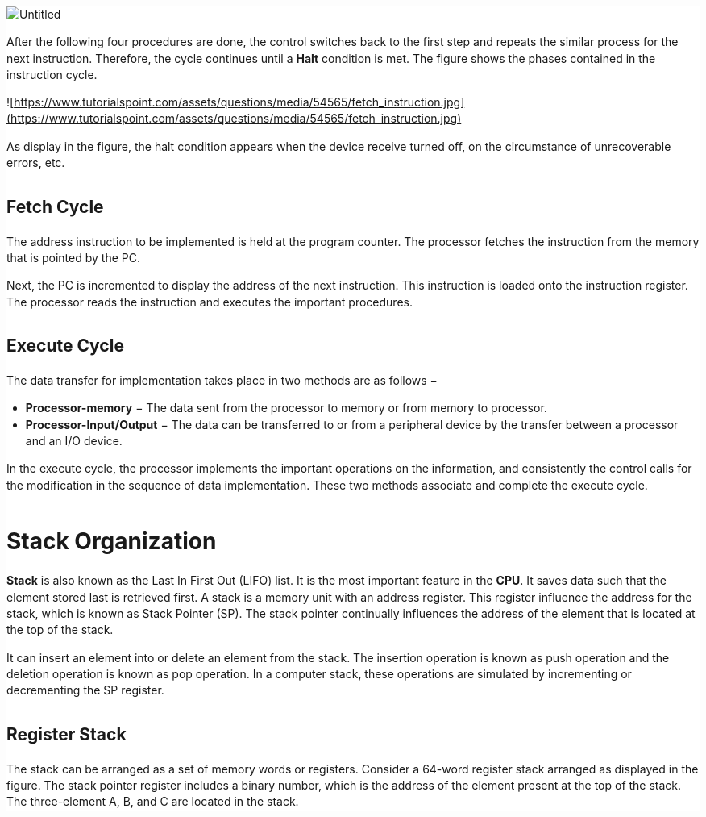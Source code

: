 ![Untitled](C%20O%20A%20notes%20337e6c1c3a6640fd9a4eb887c8385fbc/Untitled%201.png)

After the following four procedures are done, the control switches back to the first step and repeats the similar process for the next instruction. Therefore, the cycle continues until a **Halt** condition is met. The figure shows the phases contained in the instruction cycle.

![https://www.tutorialspoint.com/assets/questions/media/54565/fetch_instruction.jpg](https://www.tutorialspoint.com/assets/questions/media/54565/fetch_instruction.jpg)

As display in the figure, the halt condition appears when the device receive turned off, on the circumstance of unrecoverable errors, etc.

## **Fetch Cycle**

The address instruction to be implemented is held at the program counter. The processor fetches the instruction from the memory that is pointed by the PC.

Next, the PC is incremented to display the address of the next instruction. This instruction is loaded onto the instruction register. The processor reads the instruction and executes the important procedures.

## **Execute Cycle**

The data transfer for implementation takes place in two methods are as follows −

- **Processor-memory** − The data sent from the processor to memory or from memory to processor.
- **Processor-Input/Output** − The data can be transferred to or from a peripheral device by the transfer between a processor and an I/O device.

In the execute cycle, the processor implements the important operations on the information, and consistently the control calls for the modification in the sequence of data implementation. These two methods associate and complete the execute cycle.

# **Stack Organization**

**[Stack](https://www.tutorialspoint.com/data_structures_algorithms/stack_algorithm.htm)** is also known as the Last In First Out (LIFO) list. It is the most important feature in the **[CPU](https://www.tutorialspoint.com/computer_fundamentals/computer_cpu.htm)**. It saves data such that the element stored last is retrieved first. A stack is a memory unit with an address register. This register influence the address for the stack, which is known as Stack Pointer (SP). The stack pointer continually influences the address of the element that is located at the top of the stack.

It can insert an element into or delete an element from the stack. The insertion operation is known as push operation and the deletion operation is known as pop operation. In a computer stack, these operations are simulated by incrementing or decrementing the SP register.

## **Register Stack**

The stack can be arranged as a set of memory words or registers. Consider a 64-word register stack arranged as displayed in the figure. The stack pointer register includes a binary number, which is the address of the element present at the top of the stack. The three-element A, B, and C are located in the stack.
